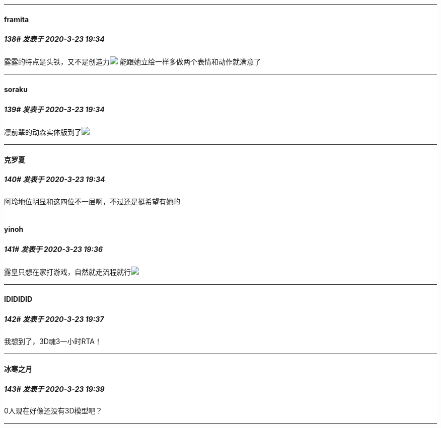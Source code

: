 
-----

####  framita  
##### 138#       发表于 2020-3-23 19:34


露露的特点是头铁，又不是创造力<img src="https://static.saraba1st.com/image/smiley/face2017/245.png" referrerpolicy="no-referrer">
能跟她立绘一样多做两个表情和动作就满意了


-----

####  soraku  
##### 139#       发表于 2020-3-23 19:34


凛前辈的动森实体版到了<img src="https://static.saraba1st.com/image/smiley/face2017/002.png" referrerpolicy="no-referrer">


-----

####  克罗夏  
##### 140#       发表于 2020-3-23 19:34


阿玲地位明显和这四位不一层啊，不过还是挺希望有她的


-----

####  yinoh  
##### 141#       发表于 2020-3-23 19:36


露皇只想在家打游戏，自然就走流程就行<img src="https://static.saraba1st.com/image/smiley/face2017/034.png" referrerpolicy="no-referrer">


-----

####  IDIDIDID  
##### 142#       发表于 2020-3-23 19:37


我想到了，3D魂3一小时RTA！


-----

####  冰寒之月  
##### 143#       发表于 2020-3-23 19:39


0人现在好像还没有3D模型吧？


-----
